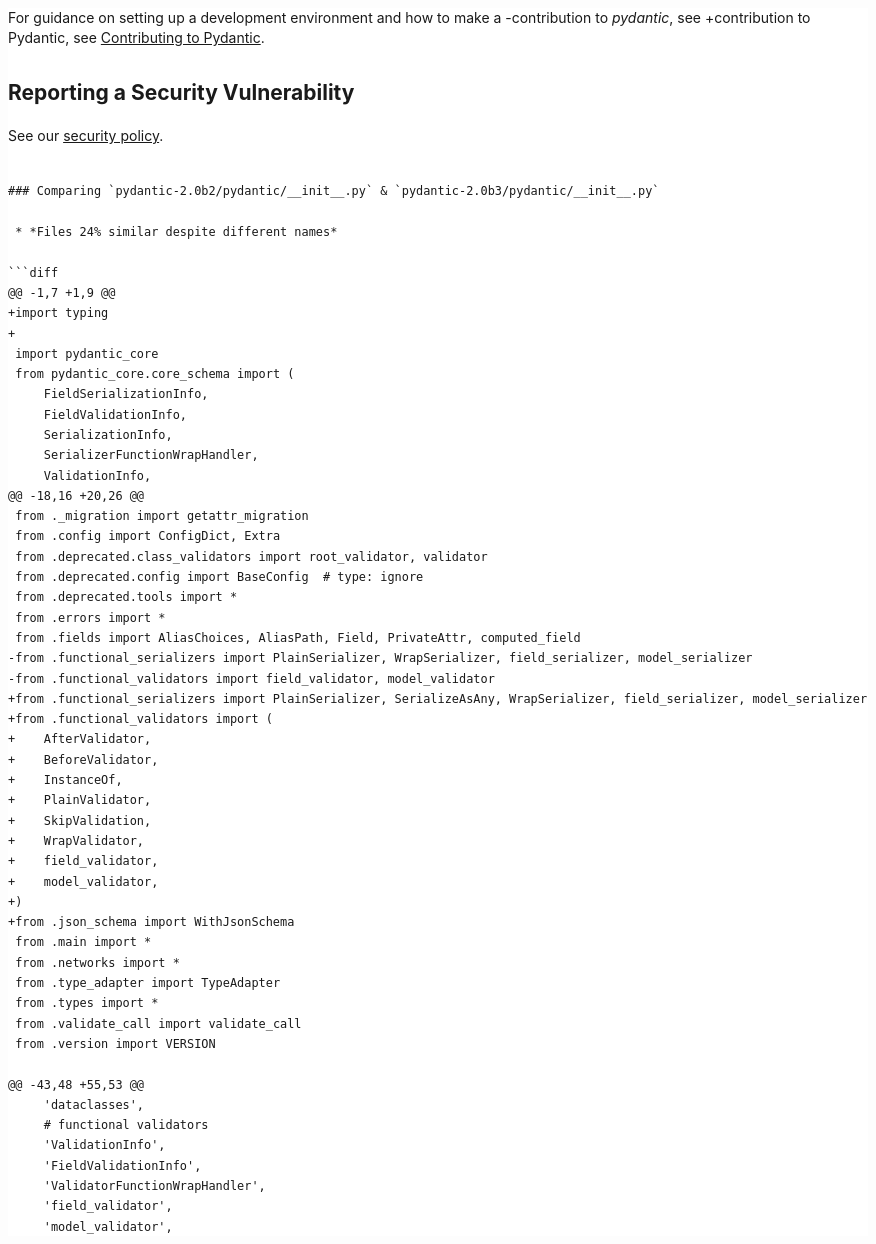  For guidance on setting up a development environment and how to make a
-contribution to *pydantic*, see
+contribution to Pydantic, see
 [Contributing to Pydantic](https://docs.pydantic.dev/contributing/).
 
 ## Reporting a Security Vulnerability
 
 See our [security policy](https://github.com/pydantic/pydantic/security/policy).
```

### Comparing `pydantic-2.0b2/pydantic/__init__.py` & `pydantic-2.0b3/pydantic/__init__.py`

 * *Files 24% similar despite different names*

```diff
@@ -1,7 +1,9 @@
+import typing
+
 import pydantic_core
 from pydantic_core.core_schema import (
     FieldSerializationInfo,
     FieldValidationInfo,
     SerializationInfo,
     SerializerFunctionWrapHandler,
     ValidationInfo,
@@ -18,16 +20,26 @@
 from ._migration import getattr_migration
 from .config import ConfigDict, Extra
 from .deprecated.class_validators import root_validator, validator
 from .deprecated.config import BaseConfig  # type: ignore
 from .deprecated.tools import *
 from .errors import *
 from .fields import AliasChoices, AliasPath, Field, PrivateAttr, computed_field
-from .functional_serializers import PlainSerializer, WrapSerializer, field_serializer, model_serializer
-from .functional_validators import field_validator, model_validator
+from .functional_serializers import PlainSerializer, SerializeAsAny, WrapSerializer, field_serializer, model_serializer
+from .functional_validators import (
+    AfterValidator,
+    BeforeValidator,
+    InstanceOf,
+    PlainValidator,
+    SkipValidation,
+    WrapValidator,
+    field_validator,
+    model_validator,
+)
+from .json_schema import WithJsonSchema
 from .main import *
 from .networks import *
 from .type_adapter import TypeAdapter
 from .types import *
 from .validate_call import validate_call
 from .version import VERSION
 
@@ -43,48 +55,53 @@
     'dataclasses',
     # functional validators
     'ValidationInfo',
     'FieldValidationInfo',
     'ValidatorFunctionWrapHandler',
     'field_validator',
     'model_validator',
```